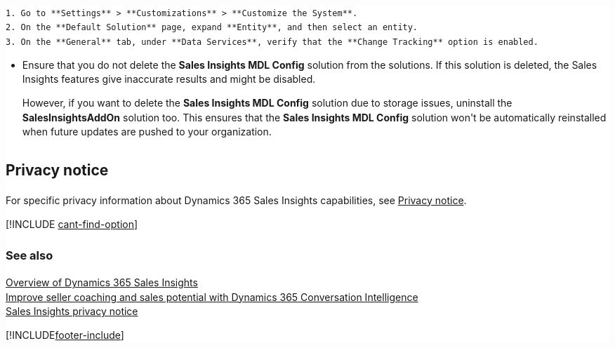     1. Go to **Settings** > **Customizations** > **Customize the System**.    
    2. On the **Default Solution** page, expand **Entity**, and then select an entity.   
    3. On the **General** tab, under **Data Services**, verify that the **Change Tracking** option is enabled.

- Ensure that you do not delete the **Sales Insights MDL Config** solution from the solutions. If this solution is deleted, the Sales Insights features give inaccurate results and might be disabled. 

    However, if you want to delete the **Sales Insights MDL Config** solution due to storage issues, uninstall the **SalesInsightsAddOn** solution too. This ensures that the **Sales Insights MDL Config** solution won't be automatically reinstalled when future updates are pushed to your organization.

## Privacy notice

For specific privacy information about Dynamics 365 Sales Insights capabilities, see [Privacy notice](privacy-notice.md).

[!INCLUDE [cant-find-option](../includes/cant-find-option.md)]

### See also

[Overview of Dynamics 365 Sales Insights](overview.md)  
[Improve seller coaching and sales potential with Dynamics 365 Conversation Intelligence](../sales/dynamics365-sales-insights-app.md)  
[Sales Insights privacy notice](privacy-notice.md)


[!INCLUDE[footer-include](../includes/footer-banner.md)]
